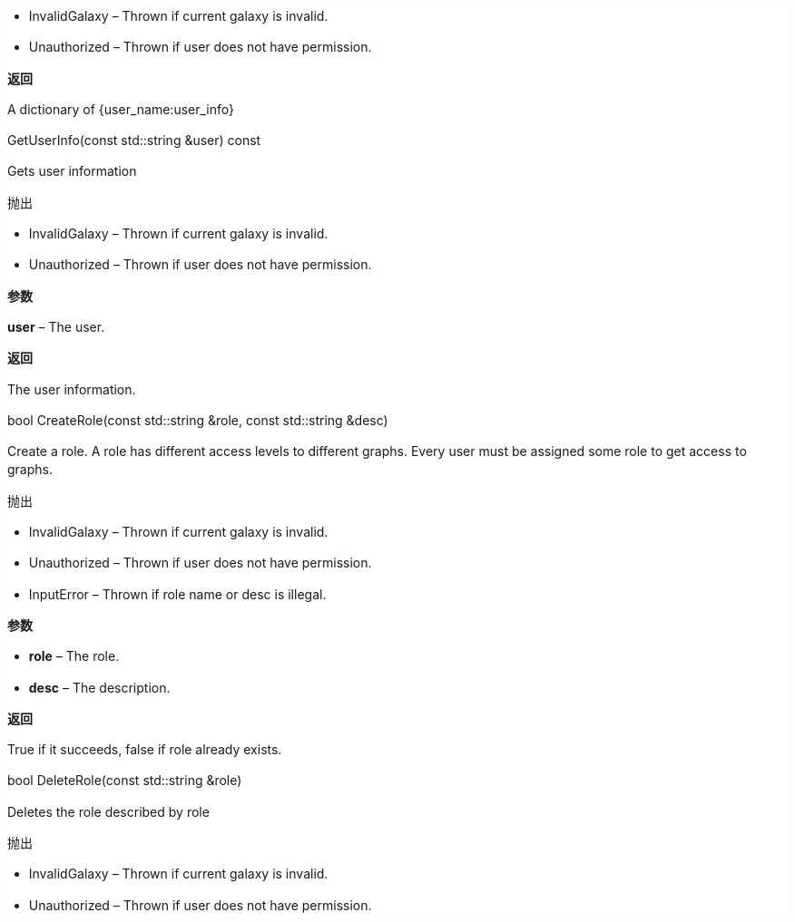 - InvalidGalaxy – Thrown if current galaxy is invalid.

- Unauthorized – Thrown if user does not have permission.



**返回**

A dictionary of {user_name:user_info}

GetUserInfo(const std::string &user) const

Gets user information

抛出

- InvalidGalaxy – Thrown if current galaxy is invalid.

- Unauthorized – Thrown if user does not have permission.



**参数**

**user** – The user.


**返回**

The user information.

bool CreateRole(const std::string &role, const std::string &desc)

Create a role. A role has different access levels to different graphs. Every user must be assigned some role to get access to graphs.

抛出

- InvalidGalaxy – Thrown if current galaxy is invalid.

- Unauthorized – Thrown if user does not have permission.

- InputError – Thrown if role name or desc is illegal.



**参数**

- **role** – The role.

- **desc** – The description.



**返回**

True if it succeeds, false if role already exists.

bool DeleteRole(const std::string &role)

Deletes the role described by role

抛出

- InvalidGalaxy – Thrown if current galaxy is invalid.

- Unauthorized – Thrown if user does not have permission.
